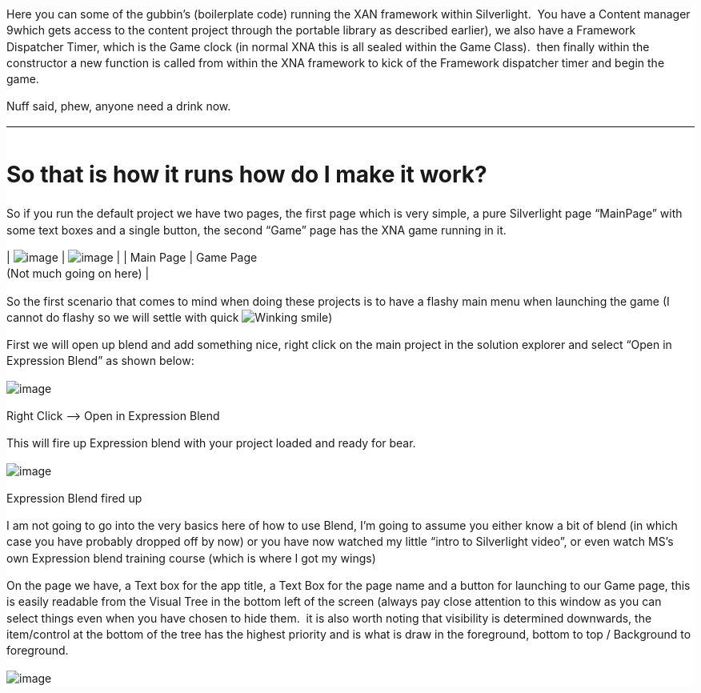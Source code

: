 Here you can some of the gubbin’s (boilerplate code) running the XAN framework within Silverlight.&nbsp; You have a Content manager 9which gets access to the content project through the portable library as described earlier), we also have a Framework Dispatcher Timer, which is the Game clock (in normal XNA this is all sealed within the Game Class).&nbsp; then finally within the constructor a new function is called from within the XNA framework to kick of the Framework dispatcher timer and begin the game.

Nuff said, phew, anyone need a drink now.

* * *

# So that is how it runs how do I make it work?

So if you run the default project we have two pages, the first page which is very simple, a pure Silverlight page “MainPage” with some text boxes and a single button, the second “Game” page has the XNA game running in it.

| ![image](http://xna-uk.net/cfs-file.ashx/__key/CommunityServer.Blogs.Components.WeblogFiles/darkgenesis.metablogapi/7853.image_5F00_thumb_5F00_4861A001.png) | ![image](http://xna-uk.net/cfs-file.ashx/__key/CommunityServer.Blogs.Components.WeblogFiles/darkgenesis.metablogapi/8030.image_5F00_thumb_5F00_5E680B93.png) |
| Main Page | Game Page  
(Not much going on here) |

So the first scenario that comes to mind when doing these projects is to have a flashy main menu when launching the game (I cannot do flashy so we will settle with quick ![Winking smile](http://xna-uk.net/cfs-file.ashx/__key/CommunityServer.Blogs.Components.WeblogFiles/darkgenesis.metablogapi/0820.wlEmoticon_2D00_winkingsmile_5F00_54BF9D5D.png))

First we will open up blend and add something nice, right click on the main project in the solution explorer and select “Open in Expression Blend” as shown below:

![image](http://xna-uk.net/cfs-file.ashx/__key/CommunityServer.Blogs.Components.WeblogFiles/darkgenesis.metablogapi/6378.image_5F00_thumb_5F00_7A491ABE.png)

Right Click –\> Open in Expression Blend

This will fire up Expression blend with your project loaded and ready for bear.

![image](http://xna-uk.net/cfs-file.ashx/__key/CommunityServer.Blogs.Components.WeblogFiles/darkgenesis.metablogapi/8030.image_5F00_thumb_5F00_75F39D9B.png)

Expression Blend fired up

I am not going to go into the very basics here of how to use Blend, I’m going to assume you either know a bit of blend (in which case you have probably dropped off by now) or you have now watched my little “intro to Silverlight video”, or even watch MS’s own Expression blend training course (which is where I got my wings)

On the page we have, a Text box for the app title, a Text Box for the page name and a button for launching to our Game page, this is easily readable from the Visual Tree in the bottom left of the screen (always pay close attention to this window as you can select things even when you have chosen to hide them.&nbsp; it is also worth noting that visibility is determined downwards, the item/control at the bottom of the tree has the highest priority and is what is draw in the foreground, bottom to top / Background to foreground.

![image](http://xna-uk.net/cfs-file.ashx/__key/CommunityServer.Blogs.Components.WeblogFiles/darkgenesis.metablogapi/5381.image_5F00_thumb_5F00_4AEB89C9.png)

